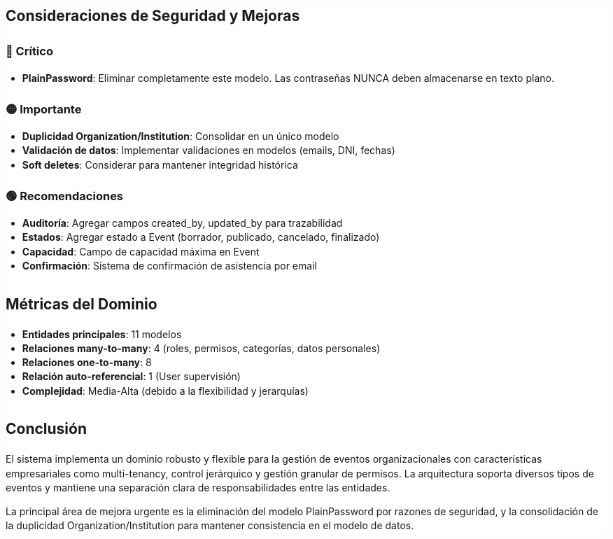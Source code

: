 ## Consideraciones de Seguridad y Mejoras

### 🔴 Crítico
- **PlainPassword**: Eliminar completamente este modelo. Las contraseñas NUNCA deben almacenarse en texto plano.

### 🟡 Importante
- **Duplicidad Organization/Institution**: Consolidar en un único modelo
- **Validación de datos**: Implementar validaciones en modelos (emails, DNI, fechas)
- **Soft deletes**: Considerar para mantener integridad histórica

### 🟢 Recomendaciones
- **Auditoría**: Agregar campos created_by, updated_by para trazabilidad
- **Estados**: Agregar estado a Event (borrador, publicado, cancelado, finalizado)
- **Capacidad**: Campo de capacidad máxima en Event
- **Confirmación**: Sistema de confirmación de asistencia por email

## Métricas del Dominio

- **Entidades principales**: 11 modelos
- **Relaciones many-to-many**: 4 (roles, permisos, categorías, datos personales)
- **Relaciones one-to-many**: 8
- **Relación auto-referencial**: 1 (User supervisión)
- **Complejidad**: Media-Alta (debido a la flexibilidad y jerarquías)

## Conclusión

El sistema implementa un dominio robusto y flexible para la gestión de eventos organizacionales con características empresariales como multi-tenancy, control jerárquico y gestión granular de permisos. La arquitectura soporta diversos tipos de eventos y mantiene una separación clara de responsabilidades entre las entidades.

La principal área de mejora urgente es la eliminación del modelo PlainPassword por razones de seguridad, y la consolidación de la duplicidad Organization/Institution para mantener consistencia en el modelo de datos.